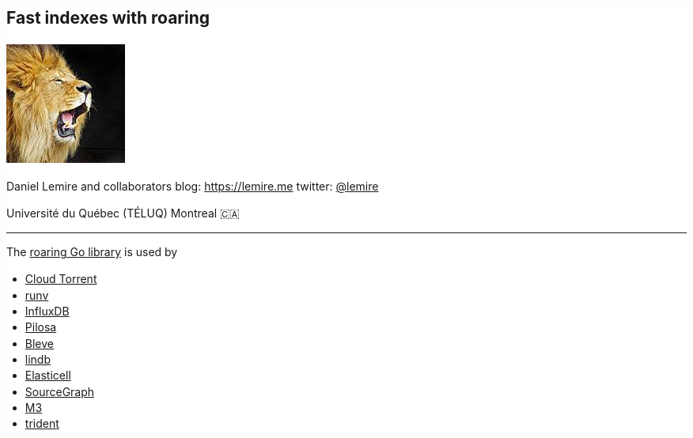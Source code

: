 


<style>

 *[data-template~="invert"] {
color:white !important;
background-color:#cccccc !important;
}
 *[data-template~="invert"] * {
color:black !important;
background-color:#ccccc !important;
}
.slide h2 {
color:#008dc8;
}
.slide   {
background-color:white;
}
</style>




## Fast indexes with roaring

![center](../2018/roaring.png)

Daniel Lemire and collaborators
blog: https://lemire.me 
twitter: [@lemire](https://twitter.com/lemire)

Université du Québec (TÉLUQ)
Montreal :canada:

---

The [roaring Go library](https://github.com/RoaringBitmap/roaring) is used by

* [Cloud Torrent](https://github.com/jpillora/cloud-torrent)
* [runv](https://github.com/hyperhq/runv)
* [InfluxDB](https://www.influxdata.com)
* [Pilosa](https://www.pilosa.com/)
* [Bleve](http://www.blevesearch.com)
* [lindb](https://github.com/lindb/lindb)
* [Elasticell](https://github.com/deepfabric/elasticell)
* [SourceGraph](https://github.com/sourcegraph/sourcegraph)
* [M3](https://github.com/m3db/m3)
* [trident](https://github.com/NetApp/trident)
